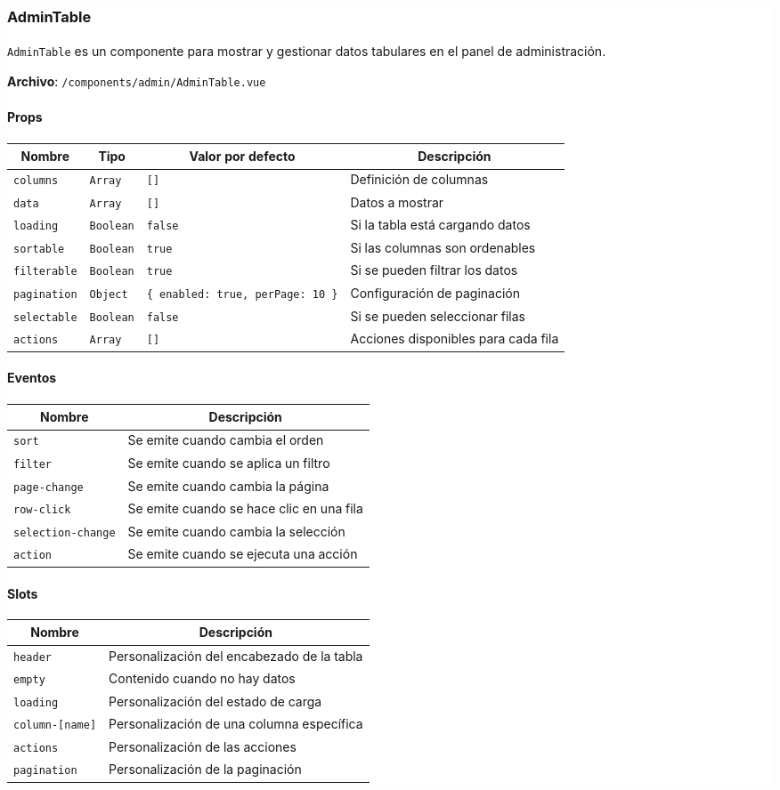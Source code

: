### AdminTable

`AdminTable` es un componente para mostrar y gestionar datos tabulares en el panel de administración.

**Archivo**: `/components/admin/AdminTable.vue`

#### Props

| Nombre | Tipo | Valor por defecto | Descripción |
|--------|------|------------------|-------------|
| `columns` | `Array` | `[]` | Definición de columnas |
| `data` | `Array` | `[]` | Datos a mostrar |
| `loading` | `Boolean` | `false` | Si la tabla está cargando datos |
| `sortable` | `Boolean` | `true` | Si las columnas son ordenables |
| `filterable` | `Boolean` | `true` | Si se pueden filtrar los datos |
| `pagination` | `Object` | `{ enabled: true, perPage: 10 }` | Configuración de paginación |
| `selectable` | `Boolean` | `false` | Si se pueden seleccionar filas |
| `actions` | `Array` | `[]` | Acciones disponibles para cada fila |

#### Eventos

| Nombre | Descripción |
|--------|-------------|
| `sort` | Se emite cuando cambia el orden |
| `filter` | Se emite cuando se aplica un filtro |
| `page-change` | Se emite cuando cambia la página |
| `row-click` | Se emite cuando se hace clic en una fila |
| `selection-change` | Se emite cuando cambia la selección |
| `action` | Se emite cuando se ejecuta una acción |

#### Slots

| Nombre | Descripción |
|--------|-------------|
| `header` | Personalización del encabezado de la tabla |
| `empty` | Contenido cuando no hay datos |
| `loading` | Personalización del estado de carga |
| `column-[name]` | Personalización de una columna específica |
| `actions` | Personalización de las acciones |
| `pagination` | Personalización de la paginación |
